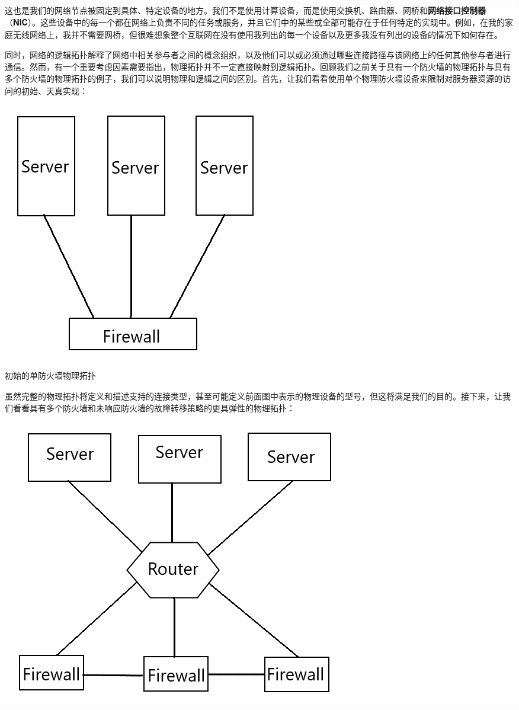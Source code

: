 这也是我们的网络节点被固定到具体、特定设备的地方。我们不是使用计算设备，而是使用交换机、路由器、网桥和**网络接口控制器**（**NIC**）。这些设备中的每一个都在网络上负责不同的任务或服务，并且它们中的某些或全部可能存在于任何特定的实现中。例如，在我的家庭无线网络上，我并不需要网桥，但很难想象整个互联网在没有使用我列出的每一个设备以及更多我没有列出的设备的情况下如何存在。

同时，网络的逻辑拓扑解释了网络中相关参与者之间的概念组织，以及他们可以或必须通过哪些连接路径与该网络上的任何其他参与者进行通信。然而，有一个重要考虑因素需要指出，物理拓扑并不一定直接映射到逻辑拓扑。回顾我们之前关于具有一个防火墙的物理拓扑与具有多个防火墙的物理拓扑的例子，我们可以说明物理和逻辑之间的区别。首先，让我们看看使用单个物理防火墙设备来限制对服务器资源的访问的初始、天真实现：

![图片](img/e1a34020-234c-433e-a8ed-f9f75a42dd03.png)

初始的单防火墙物理拓扑

虽然完整的物理拓扑将定义和描述支持的连接类型，甚至可能定义前面图中表示的物理设备的型号，但这将满足我们的目的。接下来，让我们看看具有多个防火墙和未响应防火墙的故障转移策略的更具弹性的物理拓扑：

![图片](img/00c0380a-fa01-4cd8-a9a0-1edbe78f27b1.png)
